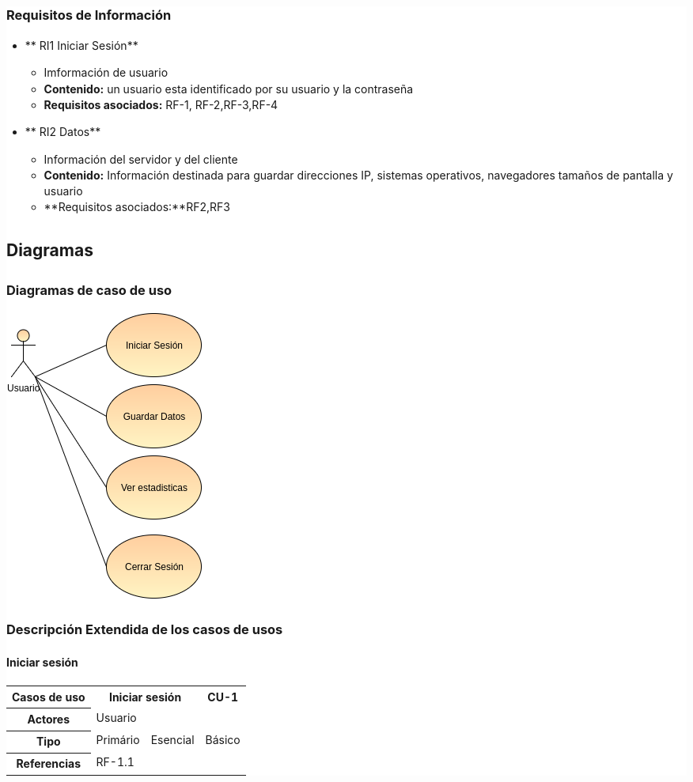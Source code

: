 
### Requisitos de Información
* ** RI1 Iniciar Sesión**
	* Imformación de usuario 
	* **Contenido:** un usuario esta identificado por su usuario y la contraseña  
	* **Requisitos asociados:** RF-1, RF-2,RF-3,RF-4

* ** RI2 Datos**
	* Información del servidor y del cliente
	* **Contenido:** Información destinada para guardar direcciones IP, sistemas operativos, navegadores tamaños de pantalla y usuario
	* **Requisitos asociados:**RF2,RF3



## Diagramas

### Diagramas de caso de uso
![img](./imagenes/Casosdeuso.png)


### Descripción Extendida de los casos de usos
#### Iniciar sesión

<table class="tg">
  <tr>
    <th class="tg-9hbo">Casos de uso</th>
    <th class="tg-yw4l" colspan="4">Iniciar sesión</th>
    <th class="tg-yw4l" colspan="2">CU-1</th>
  </tr>
  <tr>
    <th class="tg-yw4l">Actores</th>
    <td class="tg-yw4l" colspan="6"> Usuario</td>
  </tr>
  <tr>
    <th class="tg-yw4l">Tipo</th>
   <td class="tg-yw4l" colspan="2">Primário</td>
   <td class="tg-yw4l" colspan="2">Esencial</td>
   <td class="tg-yw4l" colspan="2">Básico</td>
  </tr>
  <tr>
    <th class="tg-yw4l">Referencias</th>
  <td class="tg-yw4l" colspan="6">RF-1.1</td>
  </tr>
  <tr>